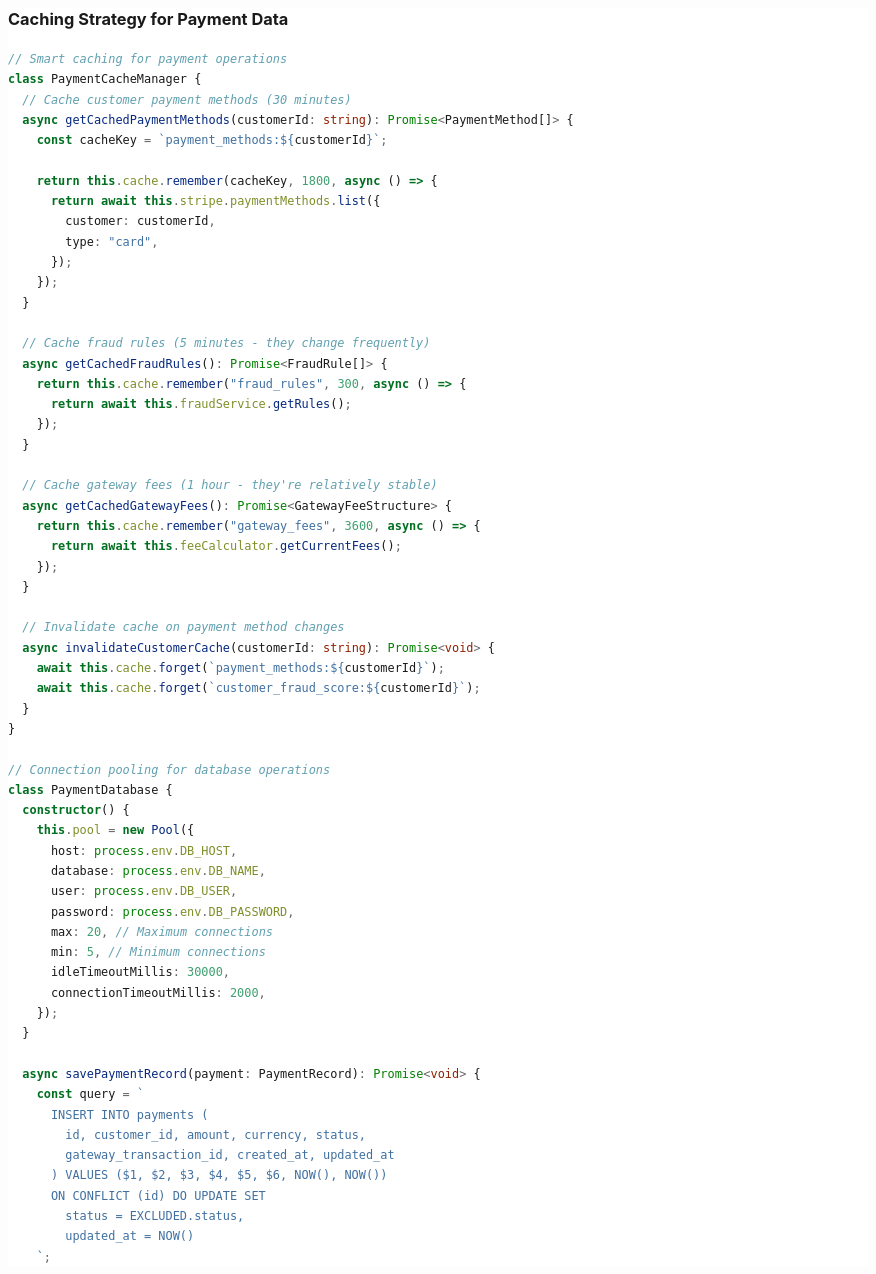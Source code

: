 ### Caching Strategy for Payment Data

```typescript
// Smart caching for payment operations
class PaymentCacheManager {
  // Cache customer payment methods (30 minutes)
  async getCachedPaymentMethods(customerId: string): Promise<PaymentMethod[]> {
    const cacheKey = `payment_methods:${customerId}`;

    return this.cache.remember(cacheKey, 1800, async () => {
      return await this.stripe.paymentMethods.list({
        customer: customerId,
        type: "card",
      });
    });
  }

  // Cache fraud rules (5 minutes - they change frequently)
  async getCachedFraudRules(): Promise<FraudRule[]> {
    return this.cache.remember("fraud_rules", 300, async () => {
      return await this.fraudService.getRules();
    });
  }

  // Cache gateway fees (1 hour - they're relatively stable)
  async getCachedGatewayFees(): Promise<GatewayFeeStructure> {
    return this.cache.remember("gateway_fees", 3600, async () => {
      return await this.feeCalculator.getCurrentFees();
    });
  }

  // Invalidate cache on payment method changes
  async invalidateCustomerCache(customerId: string): Promise<void> {
    await this.cache.forget(`payment_methods:${customerId}`);
    await this.cache.forget(`customer_fraud_score:${customerId}`);
  }
}

// Connection pooling for database operations
class PaymentDatabase {
  constructor() {
    this.pool = new Pool({
      host: process.env.DB_HOST,
      database: process.env.DB_NAME,
      user: process.env.DB_USER,
      password: process.env.DB_PASSWORD,
      max: 20, // Maximum connections
      min: 5, // Minimum connections
      idleTimeoutMillis: 30000,
      connectionTimeoutMillis: 2000,
    });
  }

  async savePaymentRecord(payment: PaymentRecord): Promise<void> {
    const query = `
      INSERT INTO payments (
        id, customer_id, amount, currency, status, 
        gateway_transaction_id, created_at, updated_at
      ) VALUES ($1, $2, $3, $4, $5, $6, NOW(), NOW())
      ON CONFLICT (id) DO UPDATE SET
        status = EXCLUDED.status,
        updated_at = NOW()
    `;
```